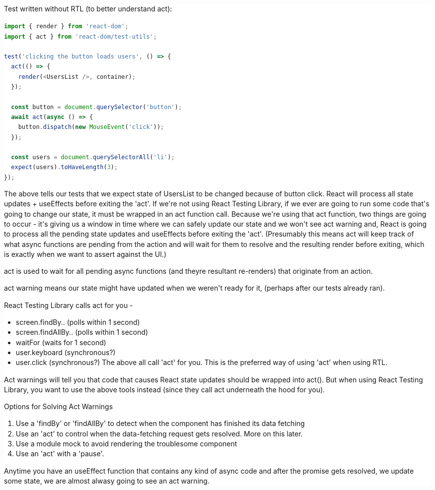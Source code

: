 Test written without RTL (to better understand act):
```javascript
import { render } from 'react-dom';
import { act } from 'react-dom/test-utils';

test('clicking the button loads users', () => {
  act(() => {
    render(<UsersList />, container);
  });

  const button = document.querySelector('button');
  await act(async () => {
    button.dispatch(new MouseEvent('click'));
  });

  const users = document.querySelectorAll('li');
  expect(users).toHaveLength(3);
});
```

The above tells our tests that we expect state of UsersList to be changed because of button click. React will process all state updates + useEffects before exiting the 'act'. If we're not using React Testing Library, if we ever are going to run some code that's going to change our state, it must be wrapped in an act function call. Because we're using that act function, two things are going to occur - it's giving us a window in time where we can safely update our state and we won't see act warning and, React is going to process all the pending state updates and useEffects before exiting the 'act'. (Presumably this means act will keep track of what async functions are pending from the action and will wait for them to resolve and the resulting render before exiting, which is exactly when we want to assert against the UI.)

act is used to wait for all pending async functions (and theyre resultant re-renders) that originate from an action.

act warning means our state might have updated when we weren't ready for it, (perhaps after our tests already ran).

React Testing Library calls act for you -
- screen.findBy.. (polls within 1 second)
- screen.findAllBy.. (polls within 1 second)
- waitFor (waits for 1 second)
- user.keyboard (synchronous?)
- user.click (synchronous?)
  The above all call 'act' for you. This is the preferred way of using 'act' when using RTL.

Act warnings will tell you that code that causes React state updates should be wrapped into act(). But when using React Testing Library, you want to use the above tools instead (since they call act underneath the hood for you).

Options for Solving Act Warnings
1. Use a 'findBy' or 'findAllBy' to detect when the component has finished its data fetching
2. Use an 'act' to control when the data-fetching request gets resolved. More on this later.
3. Use a module mock to avoid rendering the troublesome component
4. Use an 'act' with a 'pause'.

Anytime you have an useEffect function that contains any kind of async code and after the promise gets resolved, we update some state, we are almost alwasy going to see an act warning.
